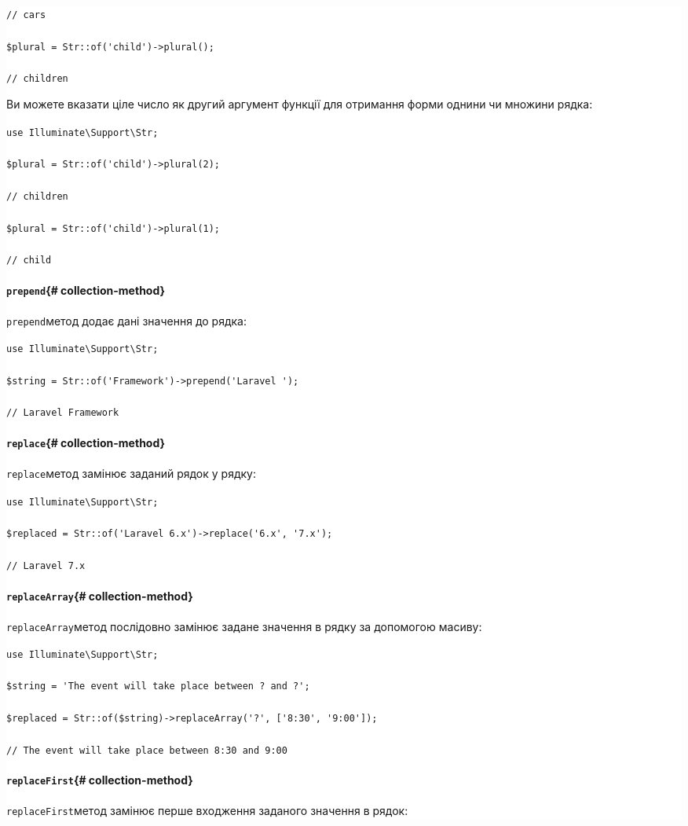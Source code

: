     // cars

    $plural = Str::of('child')->plural();

    // children

Ви можете вказати ціле число як другий аргумент функції для отримання форми однини чи множини рядка:

    use Illuminate\Support\Str;

    $plural = Str::of('child')->plural(2);

    // children

    $plural = Str::of('child')->plural(1);

    // child

<a name="method-fluent-str-prepend"></a>

#### `prepend`{# collection-method}

`prepend`метод додає дані значення до рядка:

    use Illuminate\Support\Str;

    $string = Str::of('Framework')->prepend('Laravel ');

    // Laravel Framework

<a name="method-fluent-str-replace"></a>

#### `replace`{# collection-method}

`replace`метод замінює заданий рядок у рядку:

    use Illuminate\Support\Str;

    $replaced = Str::of('Laravel 6.x')->replace('6.x', '7.x');

    // Laravel 7.x

<a name="method-fluent-str-replace-array"></a>

#### `replaceArray`{# collection-method}

`replaceArray`метод послідовно замінює задане значення в рядку за допомогою масиву:

    use Illuminate\Support\Str;

    $string = 'The event will take place between ? and ?';

    $replaced = Str::of($string)->replaceArray('?', ['8:30', '9:00']);

    // The event will take place between 8:30 and 9:00

<a name="method-fluent-str-replace-first"></a>

#### `replaceFirst`{# collection-method}

`replaceFirst`метод замінює перше входження заданого значення в рядок:


[comment]: <> (-   [Вступ]&#40;#introduction&#41;)
[comment]: <> (-   [Доступні методи]&#40;#available-methods&#41;)
